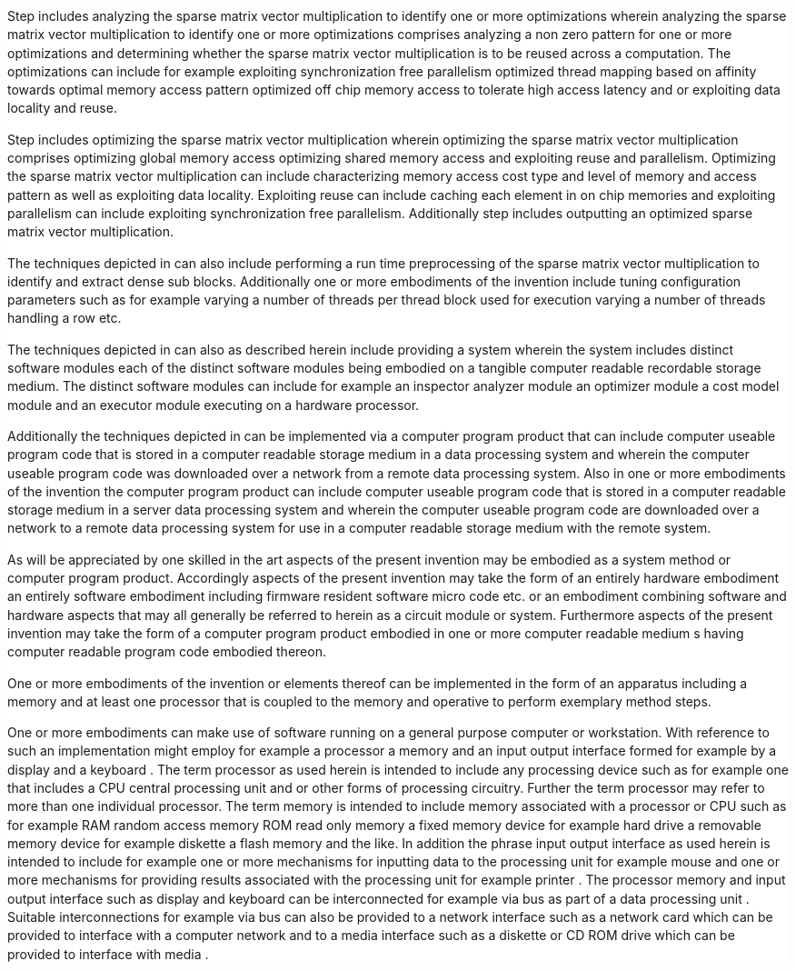 Step includes analyzing the sparse matrix vector multiplication to identify one or more optimizations wherein analyzing the sparse matrix vector multiplication to identify one or more optimizations comprises analyzing a non zero pattern for one or more optimizations and determining whether the sparse matrix vector multiplication is to be reused across a computation. The optimizations can include for example exploiting synchronization free parallelism optimized thread mapping based on affinity towards optimal memory access pattern optimized off chip memory access to tolerate high access latency and or exploiting data locality and reuse.

Step includes optimizing the sparse matrix vector multiplication wherein optimizing the sparse matrix vector multiplication comprises optimizing global memory access optimizing shared memory access and exploiting reuse and parallelism. Optimizing the sparse matrix vector multiplication can include characterizing memory access cost type and level of memory and access pattern as well as exploiting data locality. Exploiting reuse can include caching each element in on chip memories and exploiting parallelism can include exploiting synchronization free parallelism. Additionally step includes outputting an optimized sparse matrix vector multiplication.

The techniques depicted in can also include performing a run time preprocessing of the sparse matrix vector multiplication to identify and extract dense sub blocks. Additionally one or more embodiments of the invention include tuning configuration parameters such as for example varying a number of threads per thread block used for execution varying a number of threads handling a row etc.

The techniques depicted in can also as described herein include providing a system wherein the system includes distinct software modules each of the distinct software modules being embodied on a tangible computer readable recordable storage medium. The distinct software modules can include for example an inspector analyzer module an optimizer module a cost model module and an executor module executing on a hardware processor.

Additionally the techniques depicted in can be implemented via a computer program product that can include computer useable program code that is stored in a computer readable storage medium in a data processing system and wherein the computer useable program code was downloaded over a network from a remote data processing system. Also in one or more embodiments of the invention the computer program product can include computer useable program code that is stored in a computer readable storage medium in a server data processing system and wherein the computer useable program code are downloaded over a network to a remote data processing system for use in a computer readable storage medium with the remote system.

As will be appreciated by one skilled in the art aspects of the present invention may be embodied as a system method or computer program product. Accordingly aspects of the present invention may take the form of an entirely hardware embodiment an entirely software embodiment including firmware resident software micro code etc. or an embodiment combining software and hardware aspects that may all generally be referred to herein as a circuit module or system. Furthermore aspects of the present invention may take the form of a computer program product embodied in one or more computer readable medium s having computer readable program code embodied thereon.

One or more embodiments of the invention or elements thereof can be implemented in the form of an apparatus including a memory and at least one processor that is coupled to the memory and operative to perform exemplary method steps.

One or more embodiments can make use of software running on a general purpose computer or workstation. With reference to such an implementation might employ for example a processor a memory and an input output interface formed for example by a display and a keyboard . The term processor as used herein is intended to include any processing device such as for example one that includes a CPU central processing unit and or other forms of processing circuitry. Further the term processor may refer to more than one individual processor. The term memory is intended to include memory associated with a processor or CPU such as for example RAM random access memory ROM read only memory a fixed memory device for example hard drive a removable memory device for example diskette a flash memory and the like. In addition the phrase input output interface as used herein is intended to include for example one or more mechanisms for inputting data to the processing unit for example mouse and one or more mechanisms for providing results associated with the processing unit for example printer . The processor memory and input output interface such as display and keyboard can be interconnected for example via bus as part of a data processing unit . Suitable interconnections for example via bus can also be provided to a network interface such as a network card which can be provided to interface with a computer network and to a media interface such as a diskette or CD ROM drive which can be provided to interface with media .
